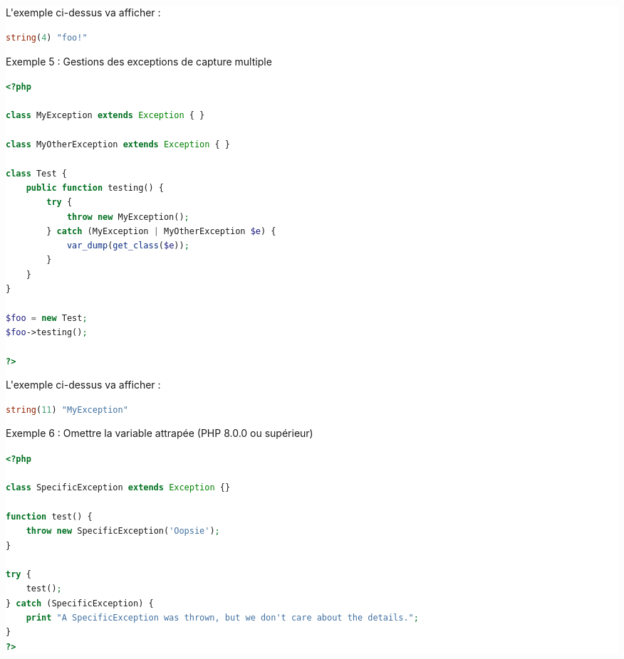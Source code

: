 ```php
```

L'exemple ci-dessus va afficher :

```php
string(4) "foo!"
```

Exemple 5 : Gestions des exceptions de capture multiple

```php
<?php

class MyException extends Exception { }

class MyOtherException extends Exception { }

class Test {
    public function testing() {
        try {
            throw new MyException();
        } catch (MyException | MyOtherException $e) {
            var_dump(get_class($e));
        }
    }
}

$foo = new Test;
$foo->testing();

?>
```

L'exemple ci-dessus va afficher :

```php
string(11) "MyException"
```

Exemple 6 : Omettre la variable attrapée (PHP 8.0.0 ou supérieur)

```php
<?php

class SpecificException extends Exception {}

function test() {
    throw new SpecificException('Oopsie');
}

try {
    test();
} catch (SpecificException) {
    print "A SpecificException was thrown, but we don't care about the details.";
}
?>
```
